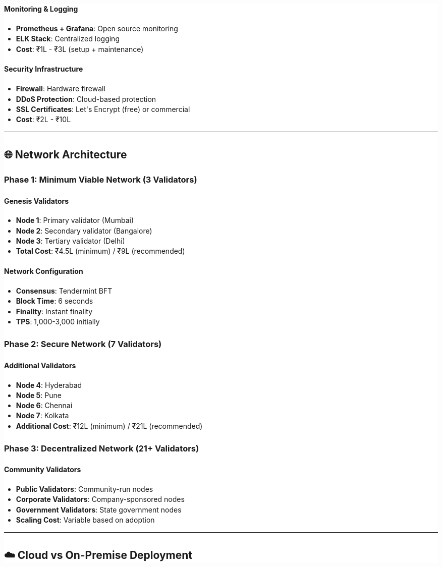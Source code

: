 #### **Monitoring & Logging**
- **Prometheus + Grafana**: Open source monitoring
- **ELK Stack**: Centralized logging
- **Cost**: ₹1L - ₹3L (setup + maintenance)

#### **Security Infrastructure**
- **Firewall**: Hardware firewall
- **DDoS Protection**: Cloud-based protection
- **SSL Certificates**: Let's Encrypt (free) or commercial
- **Cost**: ₹2L - ₹10L

---

## 🌐 **Network Architecture**

### **Phase 1: Minimum Viable Network (3 Validators)**

#### **Genesis Validators**
- **Node 1**: Primary validator (Mumbai)
- **Node 2**: Secondary validator (Bangalore)
- **Node 3**: Tertiary validator (Delhi)
- **Total Cost**: ₹4.5L (minimum) / ₹9L (recommended)

#### **Network Configuration**
- **Consensus**: Tendermint BFT
- **Block Time**: 6 seconds
- **Finality**: Instant finality
- **TPS**: 1,000-3,000 initially

### **Phase 2: Secure Network (7 Validators)**

#### **Additional Validators**
- **Node 4**: Hyderabad
- **Node 5**: Pune
- **Node 6**: Chennai
- **Node 7**: Kolkata
- **Additional Cost**: ₹12L (minimum) / ₹21L (recommended)

### **Phase 3: Decentralized Network (21+ Validators)**

#### **Community Validators**
- **Public Validators**: Community-run nodes
- **Corporate Validators**: Company-sponsored nodes
- **Government Validators**: State government nodes
- **Scaling Cost**: Variable based on adoption

---

## ☁️ **Cloud vs On-Premise Deployment**
